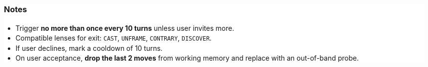 ### Notes
- Trigger **no more than once every 10 turns** unless user invites more.
- Compatible lenses for exit: `CAST`, `UNFRAME`, `CONTRARY`, `DISCOVER`.
- If user declines, mark a cooldown of 10 turns.
- On user acceptance, **drop the last 2 moves** from working memory and replace with an out-of-band probe.
